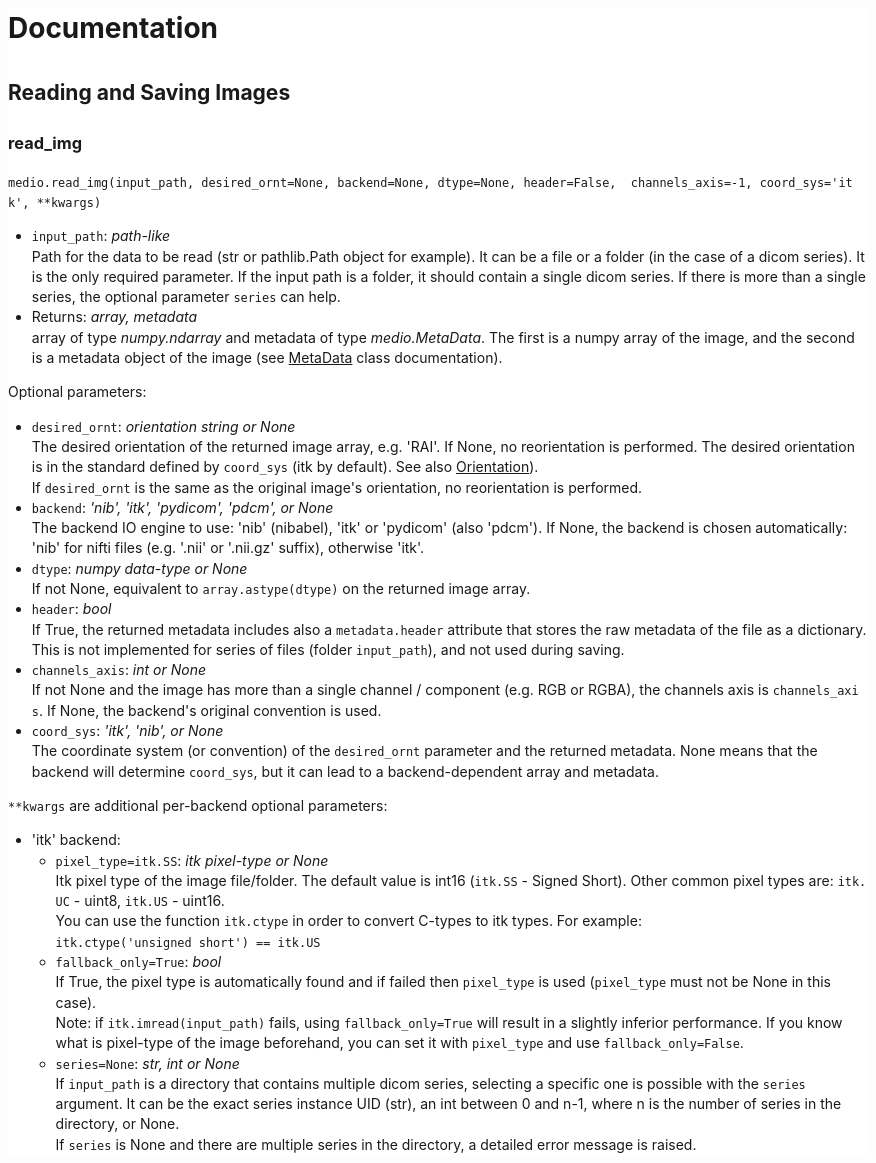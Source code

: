 # Documentation
## Reading and Saving Images

### read_img
`medio.read_img(input_path, desired_ornt=None, backend=None, dtype=None, header=False, 
channels_axis=-1, coord_sys='itk', **kwargs)`
- `input_path`: *path-like*<br>
  Path for the data to be read (str or pathlib.Path object for example). It can be a file or a 
  folder (in the case of a dicom series). It is the only required parameter.
  If the input path is a folder, it should contain a single dicom series. 
  If there is more than a single series, the optional parameter `series` can help. 
- Returns: *array, metadata*<br>
  array of type *numpy.ndarray* and metadata of type *medio.MetaData*. The first is a numpy array 
  of the image, and the second is a metadata object of the image (see [MetaData](#metadata) class 
  documentation).

Optional parameters:
- `desired_ornt`: *orientation string or None*<br>
  The desired orientation of the returned image array, e.g. 'RAI'. If None, no reorientation is 
  performed.
  The desired orientation is in the standard defined by `coord_sys` (itk by default). 
  See also [Orientation](#orientation)).<br>
  If `desired_ornt` is the same as the original image's orientation, no reorientation is performed.
- `backend`: *'nib', 'itk', 'pydicom', 'pdcm', or None*<br>
  The backend IO engine to use: 'nib' (nibabel), 'itk' or 'pydicom' (also 'pdcm'). If None, the 
  backend is chosen automatically: 'nib' for nifti files (e.g. '.nii' or '.nii.gz' suffix), 
  otherwise 'itk'.
- `dtype`: *numpy data-type or None*<br>
  If not None, equivalent to `array.astype(dtype)` on the returned image array.
- `header`: *bool*<br>
  If True, the returned metadata includes also a `metadata.header` attribute that stores the raw 
  metadata of the file as a dictionary.<br>
  This is not implemented for series of files (folder `input_path`), and not used during saving.
- `channels_axis`: *int or None*<br>
  If not None and the image has more than a single channel / component (e.g. RGB or RGBA), the 
  channels axis is `channels_axis`. If None, the backend's original convention is used.
- `coord_sys`: *'itk', 'nib', or None*<br>
  The coordinate system (or convention) of the `desired_ornt` parameter and the returned metadata.
  None means that the backend will determine `coord_sys`, but it can lead to a backend-dependent 
  array and metadata.

`**kwargs` are additional per-backend optional parameters:
- 'itk' backend:
  - `pixel_type=itk.SS`: *itk pixel-type or None*<br>
    Itk pixel type of the image file/folder. The default value is int16 (`itk.SS` - Signed Short). 
    Other common pixel types are: `itk.UC` - uint8, `itk.US` - uint16.<br>
    You can use the function `itk.ctype` in order to convert C-types to itk types. For example:<br>
    `itk.ctype('unsigned short') == itk.US`
  - `fallback_only=True`: *bool*<br>
    If True, the pixel type is automatically found and if failed then `pixel_type` is used 
    (`pixel_type` must not be None in this case).<br>
    Note: if `itk.imread(input_path)` fails, using `fallback_only=True` will result in a slightly 
    inferior performance. If you know what is pixel-type of the image beforehand, you can set it 
    with `pixel_type` and use `fallback_only=False`.
  - `series=None`: *str, int or None*<br>
    If `input_path` is a directory that contains multiple dicom series, selecting a specific one is 
    possible with the `series` argument. It can be the exact series instance UID (str), an int 
    between 0 and n-1, where n is the number of series in the directory, or None.<br>
    If `series` is None and there are multiple series in the directory, a detailed error message 
    is raised.
